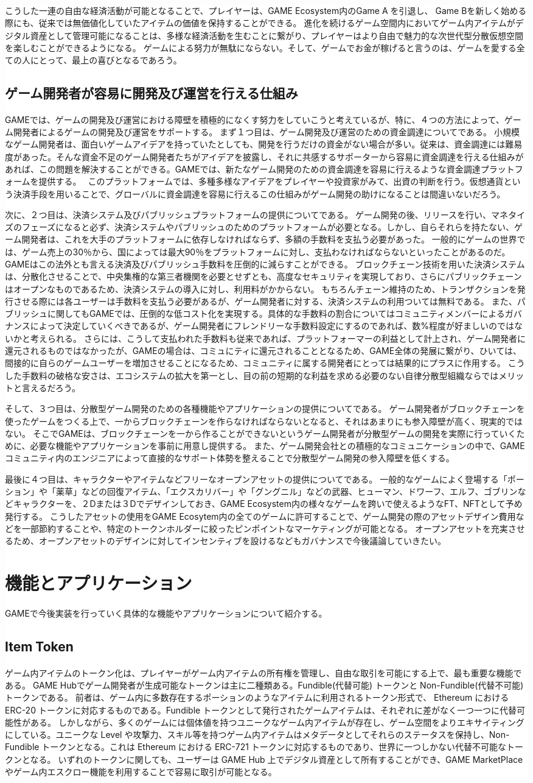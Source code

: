 こうした一連の自由な経済活動が可能となることで、プレイヤーは、GAME Ecosystem内のGame A を引退し、 Game Bを新しく始める際にも、従来では無価値化していたアイテムの価値を保持することができる。
進化を続けるゲーム空間内においてゲーム内アイテムがデジタル資産として管理可能になることは、多様な経済活動を生むことに繋がり、プレイヤーはより自由で魅力的な次世代型分散仮想空間を楽しむことができるようになる。
ゲームによる努力が無駄にならない。そして、ゲームでお金が稼げると言うのは、ゲームを愛する全ての人にとって、最上の喜びとなるであろう。

## <a id="hgdedamtg"></a> ゲーム開発者が容易に開発及び運営を行える仕組み
GAMEでは、ゲームの開発及び運営における障壁を積極的になくす努力をしていこうと考えているが、特に、４つの方法によって、ゲーム開発者によるゲームの開発及び運営をサポートする。
まず１つ目は、ゲーム開発及び運営のための資金調達についてである。
小規模なゲーム開発者は、面白いゲームアイデアを持っていたとしても、開発を行うだけの資金がない場合が多い。従来は、資金調達には難易度があった。そんな資金不足のゲーム開発者たちがアイデアを披露し、それに共感するサポーターから容易に資金調達を行える仕組みがあれば、この問題を解決することができる。GAMEでは、新たなゲーム開発のための資金調達を容易に行えるような資金調達プラットフォームを提供する。　
このプラットフォームでは、多種多様なアイデアをプレイヤーや投資家がみて、出資の判断を行う。仮想通貨という決済手段を用いることで、グローバルに資金調達を容易に行えるこの仕組みがゲーム開発の助けになることは間違いないだろう。　

次に、２つ目は、決済システム及びパブリッシュプラットフォームの提供についてである。
ゲーム開発の後、リリースを行い、マネタイズのフェーズになると必ず、決済システムやパブリッシュのためのプラットフォームが必要となる。しかし、自らそれらを持たない、ゲーム開発者は、これを大手のプラットフォームに依存しなければならず、多額の手数料を支払う必要があった。
一般的にゲームの世界では、ゲーム売上の30％から、国によっては最大90％をプラットフォームに対し、支払わなければならないといったことがあるのだ。　
GAMEはこの法外とも言える決済及びパブリッシュ手数料を圧倒的に減らすことができる。
ブロックチェーン技術を用いた決済システムは、分散化させることで、中央集権的な第三者機関を必要とせずとも、高度なセキュリティを実現しており、さらにパブリックチェーンはオープンなものであるため、決済システムの導入に対し、利用料がかからない。
もちろんチェーン維持のため、トランザクションを発行させる際には各ユーザーは手数料を支払う必要があるが、ゲーム開発者に対する、決済システムの利用ついては無料である。
また、パブリッシュに関してもGAMEでは、圧倒的な低コスト化を実現する。具体的な手数料の割合についてはコミュニティメンバーによるガバナンスによって決定していくべきであるが、ゲーム開発者にフレンドリーな手数料設定にするのであれば、数%程度が好ましいのではないかと考えられる。
さらには、こうして支払われた手数料も従来であれば、プラットフォーマーの利益として計上され、ゲーム開発者に還元されるものではなかったが、GAMEの場合は、コミュにティに還元されることとなるため、GAME全体の発展に繋がり、ひいては、間接的に自らのゲームユーザーを増加させることになるため、コミュニティに属する開発者にとっては結果的にプラスに作用する。
こうした手数料の破格な安さは、エコシステムの拡大を第一とし、目の前の短期的な利益を求める必要のない自律分散型組織ならではメリットと言えるだろう。

そして、３つ目は、分散型ゲーム開発のための各種機能やアプリケーションの提供についてである。
ゲーム開発者がブロックチェーンを使ったゲームをつくる上で、一からブロックチェーンを作らなければならないとなると、それはあまりにも参入障壁が高く、現実的ではない。
そこでGAMEは、ブロックチェーンを一から作ることができないというゲーム開発者が分散型ゲームの開発を実際に行っていくために、必要な機能やアプリケーションを事前に用意し提供する。
また、ゲーム開発会社との積極的なコミュニケーションの中で、GAMEコミュニティ内のエンジニアによって直接的なサポート体勢を整えることで分散型ゲーム開発の参入障壁を低くする。

最後に４つ目は、キャラクターやアイテムなどフリーなオープンアセットの提供についてである。
一般的なゲームによく登場する「ポーション」や「薬草」などの回復アイテム、「エクスカリバー」や「グングニル」などの武器、ヒューマン、ドワーフ、エルフ、ゴブリンなどキャラクターを、２Dまたは３Dでデザインしておき、GAME Ecosystem内の様々なゲームを跨いで使えるようなFT、NFTとして予め発行する。
こうしたアセットの使用をGAME Ecosytem内の全てのゲームに許可することで、ゲーム開発の際のアセットデザイン費用などを一部節約することや、特定のトークンホルダーに絞ったピンポイントなマーケティングが可能となる。
オープンアセットを充実させるため、オープンアセットのデザインに対してインセンティブを設けるなどもガバナンスで今後議論していきたい。

# <a id="faa"></a> 機能とアプリケーション
GAMEで今後実装を行っていく具体的な機能やアプリケーションについて紹介する。

## <a id="itemtoken"></a>Item Token
ゲーム内アイテムのトークン化は、プレイヤーがゲーム内アイテムの所有権を管理し、自由な取引を可能にする上で、最も重要な機能である。
GAME Hubでゲーム開発者が生成可能なトークンは主に二種類ある。Fundible(代替可能) トークンと Non-Fundible(代替不可能) トークンである。
前者は、ゲーム内に多数存在するポーションのようなアイテムに利用されるトークン形式で、 Ethereum における ERC-20 トークンに対応するものである。Fundible トークンとして発行されたゲームアイテムは、それぞれに差がなく一つ一つに代替可能性がある。
しかしながら、多くのゲームには個体値を持つユニークなゲーム内アイテムが存在し、ゲーム空間をよりエキサイティングにしている。ユニークな Level や攻撃力、スキル等を持つゲーム内アイテムはメタデータとしてそれらのステータスを保持し、Non-Fundible トークンとなる。これは Ethereum における ERC-721 トークンに対応するものであり、世界に一つしかない代替不可能なトークンとなる。
いずれのトークンに関しても、ユーザーは GAME Hub 上でデジタル資産として所有することができ、GAME MarketPlaceやゲーム内エスクロー機能を利用することで容易に取引が可能となる。
